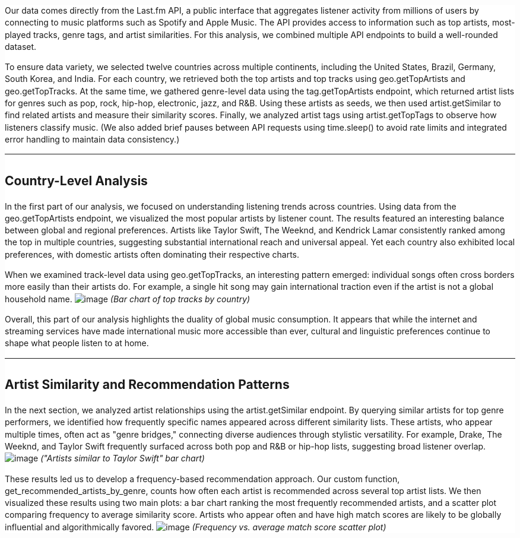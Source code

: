 Our data comes directly from the Last.fm API, a public interface that aggregates listener activity from millions of users by connecting to music platforms such as Spotify and Apple Music. The API provides access to information such as top artists, most-played tracks, genre tags, and artist similarities. For this analysis, we combined multiple API endpoints to build a well-rounded dataset.

To ensure data variety, we selected twelve countries across multiple continents, including the United States, Brazil, Germany, South Korea, and India. For each country, we retrieved both the top artists and top tracks using geo.getTopArtists and geo.getTopTracks. At the same time, we gathered genre-level data using the tag.getTopArtists endpoint, which returned artist lists for genres such as pop, rock, hip-hop, electronic, jazz, and R&B. Using these artists as seeds, we then used artist.getSimilar to find related artists and measure their similarity scores. Finally, we analyzed artist tags using artist.getTopTags to observe how listeners classify music. (We also added brief pauses between API requests using time.sleep() to avoid rate limits and integrated error handling to maintain data consistency.)

---

## Country-Level Analysis

In the first part of our analysis, we focused on understanding listening trends across countries. Using data from the geo.getTopArtists endpoint, we visualized the most popular artists by listener count. The results featured an interesting balance between global and regional preferences. Artists like Taylor Swift, The Weeknd, and Kendrick Lamar consistently ranked among the top in multiple countries, suggesting substantial international reach and universal appeal. Yet each country also exhibited local preferences, with domestic artists often dominating their respective charts.

When we examined track-level data using geo.getTopTracks, an interesting pattern emerged: individual songs often cross borders more easily than their artists do. For example, a single hit song may gain international traction even if the artist is not a global household name.
<img width="1381" height="790" alt="image" src="https://github.com/user-attachments/assets/efaf5d93-d614-4efd-89c2-a1f721feac16" />
*(Bar chart of top tracks by country)*

Overall, this part of our analysis highlights the duality of global music consumption. It appears that while the internet and streaming services have made international music more accessible than ever, cultural and linguistic preferences continue to shape what people listen to at home.

---

## Artist Similarity and Recommendation Patterns

In the next section, we analyzed artist relationships using the artist.getSimilar endpoint. By querying similar artists for top genre performers, we identified how frequently specific names appeared across different similarity lists. These artists, who appear multiple times, often act as "genre bridges," connecting diverse audiences through stylistic versatility. For example, Drake, The Weeknd, and Taylor Swift frequently surfaced across both pop and R&B or hip-hop lists, suggesting broad listener overlap.
<img width="672" height="455" alt="image" src="https://github.com/user-attachments/assets/ebc74dfe-1276-435a-997f-234641fb7740" />
*("Artists similar to Taylor Swift" bar chart)*

These results led us to develop a frequency-based recommendation approach. Our custom function, get_recommended_artists_by_genre, counts how often each artist is recommended across several top artist lists. We then visualized these results using two main plots: a bar chart ranking the most frequently recommended artists, and a scatter plot comparing frequency to average similarity score. Artists who appear often and have high match scores are likely to be globally influential and algorithmically favored.
<img width="1385" height="990" alt="image" src="https://github.com/user-attachments/assets/a3c7d61e-5ce0-4f0a-b002-5680e7b04a4b" />
*(Frequency vs. average match score scatter plot)*
